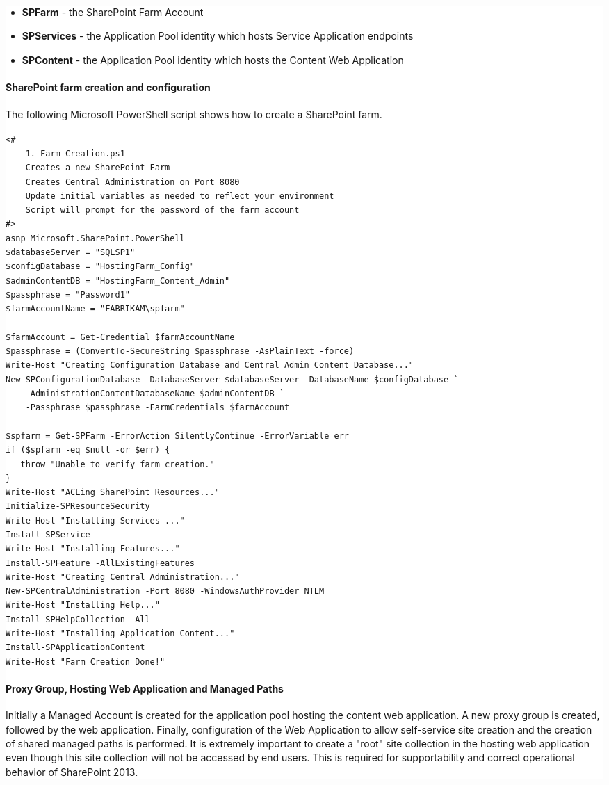 - **SPFarm** - the SharePoint Farm Account 
    
- **SPServices** - the Application Pool identity which hosts Service Application endpoints 
    
- **SPContent** - the Application Pool identity which hosts the Content Web Application 
    
#### SharePoint farm creation and configuration

The following Microsoft PowerShell script shows how to create a SharePoint farm.
  
```
<#
    1. Farm Creation.ps1
    Creates a new SharePoint Farm
    Creates Central Administration on Port 8080
    Update initial variables as needed to reflect your environment
    Script will prompt for the password of the farm account
#>
asnp Microsoft.SharePoint.PowerShell
$databaseServer = "SQLSP1"
$configDatabase = "HostingFarm_Config"
$adminContentDB = "HostingFarm_Content_Admin"
$passphrase = "Password1"
$farmAccountName = "FABRIKAM\spfarm"
  
$farmAccount = Get-Credential $farmAccountName
$passphrase = (ConvertTo-SecureString $passphrase -AsPlainText -force)
Write-Host "Creating Configuration Database and Central Admin Content Database..."
New-SPConfigurationDatabase -DatabaseServer $databaseServer -DatabaseName $configDatabase `
    -AdministrationContentDatabaseName $adminContentDB `
    -Passphrase $passphrase -FarmCredentials $farmAccount
    
$spfarm = Get-SPFarm -ErrorAction SilentlyContinue -ErrorVariable err        
if ($spfarm -eq $null -or $err) {
   throw "Unable to verify farm creation."
}
Write-Host "ACLing SharePoint Resources..."
Initialize-SPResourceSecurity
Write-Host "Installing Services ..."
Install-SPService   
Write-Host "Installing Features..."
Install-SPFeature -AllExistingFeatures
Write-Host "Creating Central Administration..."              
New-SPCentralAdministration -Port 8080 -WindowsAuthProvider NTLM
Write-Host "Installing Help..."
Install-SPHelpCollection -All        
Write-Host "Installing Application Content..."
Install-SPApplicationContent
Write-Host "Farm Creation Done!" 
```

#### Proxy Group, Hosting Web Application and Managed Paths

Initially a Managed Account is created for the application pool hosting the content web application. A new proxy group is created, followed by the web application. Finally, configuration of the Web Application to allow self-service site creation and the creation of shared managed paths is performed. It is extremely important to create a "root" site collection in the hosting web application even though this site collection will not be accessed by end users. This is required for supportability and correct operational behavior of SharePoint 2013.
  